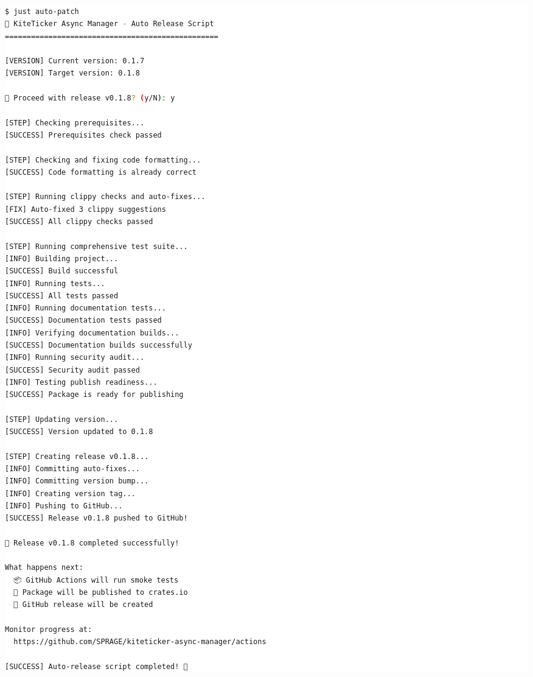 ```bash
$ just auto-patch
🚀 KiteTicker Async Manager - Auto Release Script
=================================================

[VERSION] Current version: 0.1.7
[VERSION] Target version: 0.1.8

🤔 Proceed with release v0.1.8? (y/N): y

[STEP] Checking prerequisites...
[SUCCESS] Prerequisites check passed

[STEP] Checking and fixing code formatting...
[SUCCESS] Code formatting is already correct

[STEP] Running clippy checks and auto-fixes...
[FIX] Auto-fixed 3 clippy suggestions
[SUCCESS] All clippy checks passed

[STEP] Running comprehensive test suite...
[INFO] Building project...
[SUCCESS] Build successful
[INFO] Running tests...
[SUCCESS] All tests passed
[INFO] Running documentation tests...
[SUCCESS] Documentation tests passed
[INFO] Verifying documentation builds...
[SUCCESS] Documentation builds successfully
[INFO] Running security audit...
[SUCCESS] Security audit passed
[INFO] Testing publish readiness...
[SUCCESS] Package is ready for publishing

[STEP] Updating version...
[SUCCESS] Version updated to 0.1.8

[STEP] Creating release v0.1.8...
[INFO] Committing auto-fixes...
[INFO] Committing version bump...
[INFO] Creating version tag...
[INFO] Pushing to GitHub...
[SUCCESS] Release v0.1.8 pushed to GitHub!

🎉 Release v0.1.8 completed successfully!

What happens next:
  📦 GitHub Actions will run smoke tests
  🚀 Package will be published to crates.io
  📝 GitHub release will be created

Monitor progress at:
  https://github.com/SPRAGE/kiteticker-async-manager/actions

[SUCCESS] Auto-release script completed! 🚀
```
